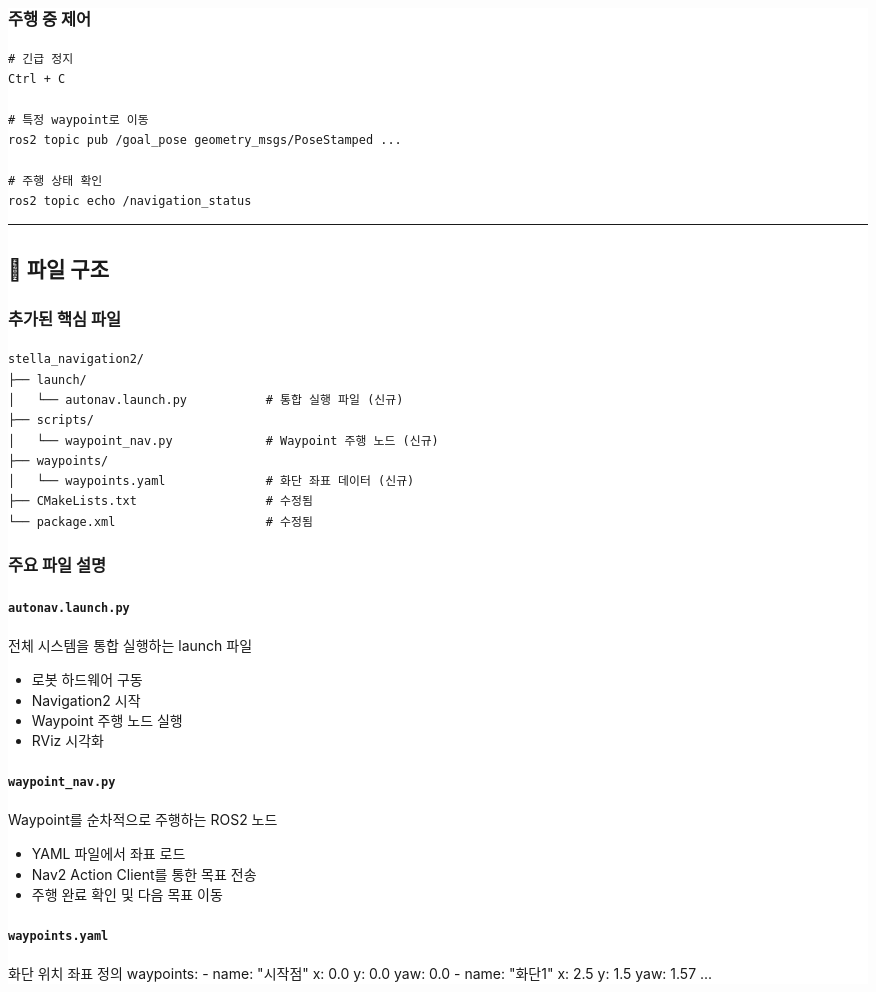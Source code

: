 ### 주행 중 제어

    # 긴급 정지
    Ctrl + C
    
    # 특정 waypoint로 이동
    ros2 topic pub /goal_pose geometry_msgs/PoseStamped ...
    
    # 주행 상태 확인
    ros2 topic echo /navigation_status

* * *

📂 파일 구조
--------

### 추가된 핵심 파일

    stella_navigation2/
    ├── launch/
    │   └── autonav.launch.py           # 통합 실행 파일 (신규)
    ├── scripts/
    │   └── waypoint_nav.py             # Waypoint 주행 노드 (신규)
    ├── waypoints/
    │   └── waypoints.yaml              # 화단 좌표 데이터 (신규)
    ├── CMakeLists.txt                  # 수정됨
    └── package.xml                     # 수정됨

### 주요 파일 설명

#### `autonav.launch.py`

전체 시스템을 통합 실행하는 launch 파일

* 로봇 하드웨어 구동
* Navigation2 시작
* Waypoint 주행 노드 실행
* RViz 시각화

#### `waypoint_nav.py`

Waypoint를 순차적으로 주행하는 ROS2 노드

* YAML 파일에서 좌표 로드
* Nav2 Action Client를 통한 목표 전송
* 주행 완료 확인 및 다음 목표 이동

#### `waypoints.yaml`

화단 위치 좌표 정의
    waypoints:
      - name: "시작점"
        x: 0.0
        y: 0.0
        yaw: 0.0
      - name: "화단1"
        x: 2.5
        y: 1.5
        yaw: 1.57
      ...

